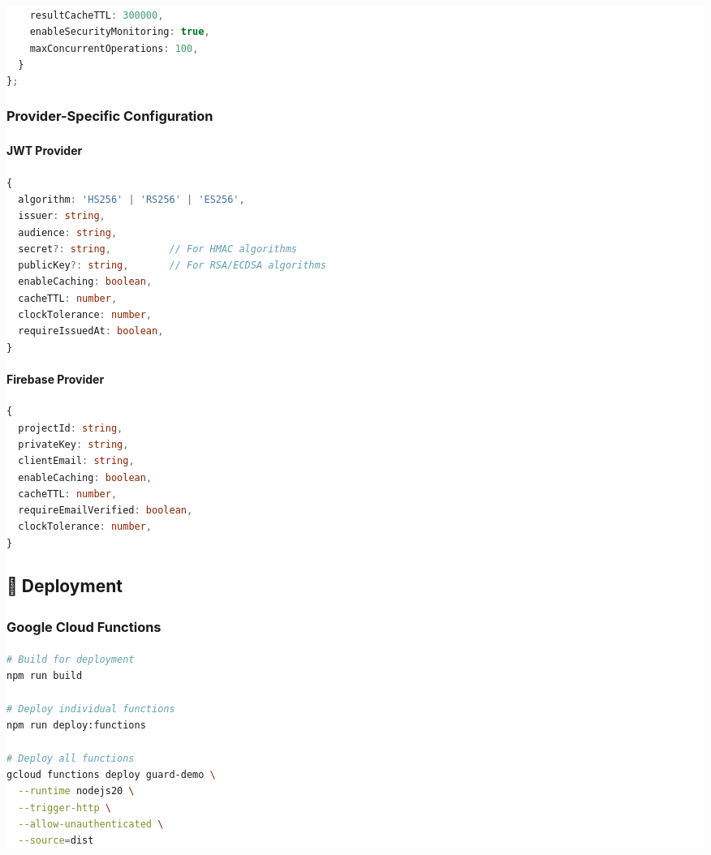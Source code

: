 ```typescript
    resultCacheTTL: 300000,
    enableSecurityMonitoring: true,
    maxConcurrentOperations: 100,
  }
};
```

### Provider-Specific Configuration

#### JWT Provider
```typescript
{
  algorithm: 'HS256' | 'RS256' | 'ES256',
  issuer: string,
  audience: string,
  secret?: string,          // For HMAC algorithms
  publicKey?: string,       // For RSA/ECDSA algorithms
  enableCaching: boolean,
  cacheTTL: number,
  clockTolerance: number,
  requireIssuedAt: boolean,
}
```

#### Firebase Provider
```typescript
{
  projectId: string,
  privateKey: string,
  clientEmail: string,
  enableCaching: boolean,
  cacheTTL: number,
  requireEmailVerified: boolean,
  clockTolerance: number,
}
```

## 🐳 Deployment

### Google Cloud Functions

```bash
# Build for deployment
npm run build

# Deploy individual functions
npm run deploy:functions

# Deploy all functions
gcloud functions deploy guard-demo \
  --runtime nodejs20 \
  --trigger-http \
  --allow-unauthenticated \
  --source=dist
```
